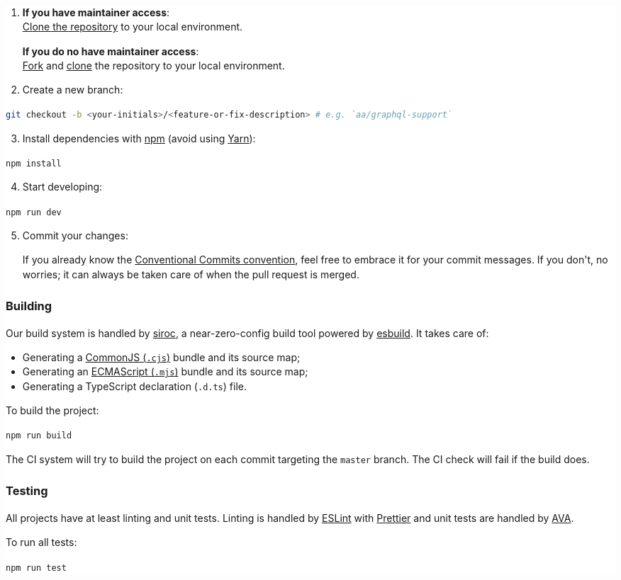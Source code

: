 1. **If you have maintainer access**:<br/>[Clone the repository](https://help.github.com/articles/cloning-a-repository) to your local environment.

   **If you do no have maintainer access**:<br/>[Fork](https://help.github.com/articles/fork-a-repo) and [clone](https://help.github.com/articles/cloning-a-repository) the repository to your local environment.

2. Create a new branch:

```bash
git checkout -b <your-initials>/<feature-or-fix-description> # e.g. `aa/graphql-support`
```

3. Install dependencies with [npm][npm] (avoid using [Yarn][yarn]):

```bash
npm install
```

4. Start developing:

```bash
npm run dev
```

5. Commit your changes:

   If you already know the [Conventional Commits convention][conventional-commits], feel free to embrace it for your commit messages. If you don't, no worries; it can always be taken care of when the pull request is merged.

### Building

Our build system is handled by [siroc][siroc], a near-zero-config build tool powered by [esbuild](https://github.com/evanw/esbuild). It takes care of:

- Generating a [CommonJS (`.cjs`)](https://nodejs.org/docs/latest/api/modules.html#modules_modules_commonjs_modules) bundle and its source map;
- Generating an [ECMAScript (`.mjs`)](https://nodejs.org/docs/latest/api/modules.html#modules_modules_commonjs_modules) bundle and its source map;
- Generating a TypeScript declaration (`.d.ts`) file.

To build the project:

```bash
npm run build
```

The CI system will try to build the project on each commit targeting the `master` branch. The CI check will fail if the build does.

### Testing

All projects have at least linting and unit tests. Linting is handled by [ESLint][eslint] with [Prettier][prettier] and unit tests are handled by [AVA][ava].

To run all tests:

```bash
npm run test
```


[prismic-docs]: https://prismic.io/docs
[community-forum]: https://community.prismic.io
[conventional-commits]: https://conventionalcommits.org/en/v1.0.0
[npm]: https://www.npmjs.com
[yarn]: https://yarnpkg.com
[editor-config]: https://editorconfig.org
[eslint]: https://eslint.org
[prettier]: https://prettier.io
[size-limit]: https://github.com/ai/size-limit
[standard-version]: https://github.com/conventional-changelog/standard-version
[ava]: https://github.com/avajs/ava
[siroc]: https://github.com/unjs/siroc
[typescript]: https://www.typescriptlang.org
[template]: https://github.com/prismicio/prismic-typescript-template
[template-issue]: https://github.com/prismicio/prismic-typescript-template/issues/new/choose
[changelog]: ./CHANGELOG.md
[forum-question]: https://community.prismic.io
[repo-issue]: https://github.com/github_org_slash_github_repo/issues/new/choose
[repo-pull-requests]: https://github.com/github_org_slash_github_repo/pulls